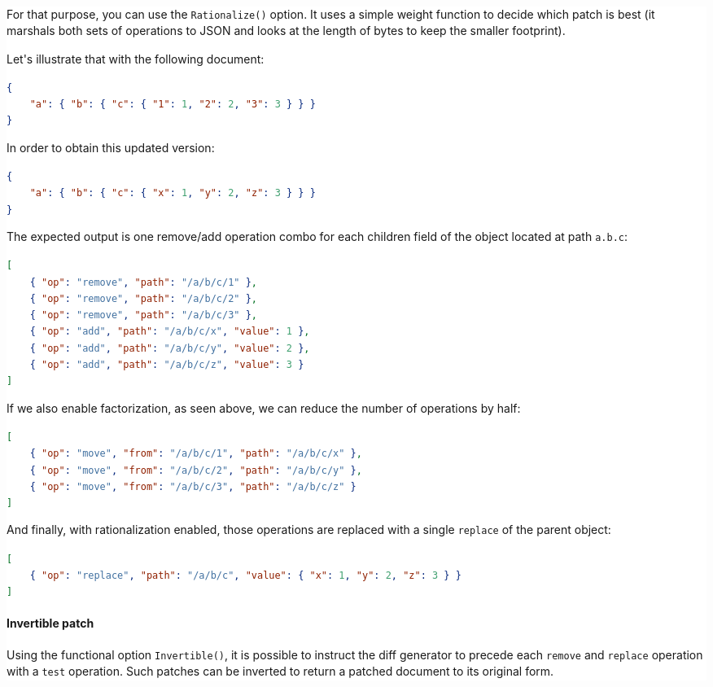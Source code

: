 For that purpose, you can use the `Rationalize()` option. It uses a simple weight function to decide which patch is best (it marshals both sets of operations to JSON and looks at the length of bytes to keep the smaller footprint).

Let's illustrate that with the following document:

```json
{
    "a": { "b": { "c": { "1": 1, "2": 2, "3": 3 } } }
}
```

In order to obtain this updated version:

```json
{
    "a": { "b": { "c": { "x": 1, "y": 2, "z": 3 } } }
}
```

The expected output is one remove/add operation combo for each children field of the object located at path `a.b.c`:

```json
[
    { "op": "remove", "path": "/a/b/c/1" },
    { "op": "remove", "path": "/a/b/c/2" },
    { "op": "remove", "path": "/a/b/c/3" },
    { "op": "add", "path": "/a/b/c/x", "value": 1 },
    { "op": "add", "path": "/a/b/c/y", "value": 2 },
    { "op": "add", "path": "/a/b/c/z", "value": 3 }
]
```

If we also enable factorization, as seen above, we can reduce the number of operations by half:

```json
[
    { "op": "move", "from": "/a/b/c/1", "path": "/a/b/c/x" },
    { "op": "move", "from": "/a/b/c/2", "path": "/a/b/c/y" },
    { "op": "move", "from": "/a/b/c/3", "path": "/a/b/c/z" }
]
```

And finally, with rationalization enabled, those operations are replaced with a single `replace` of the parent object:

```json
[
    { "op": "replace", "path": "/a/b/c", "value": { "x": 1, "y": 2, "z": 3 } }
]
```

#### Invertible patch

Using the functional option `Invertible()`, it is possible to instruct the diff generator to precede each `remove` and `replace` operation with a `test` operation. Such patches can be inverted to return a patched document to its original form.
